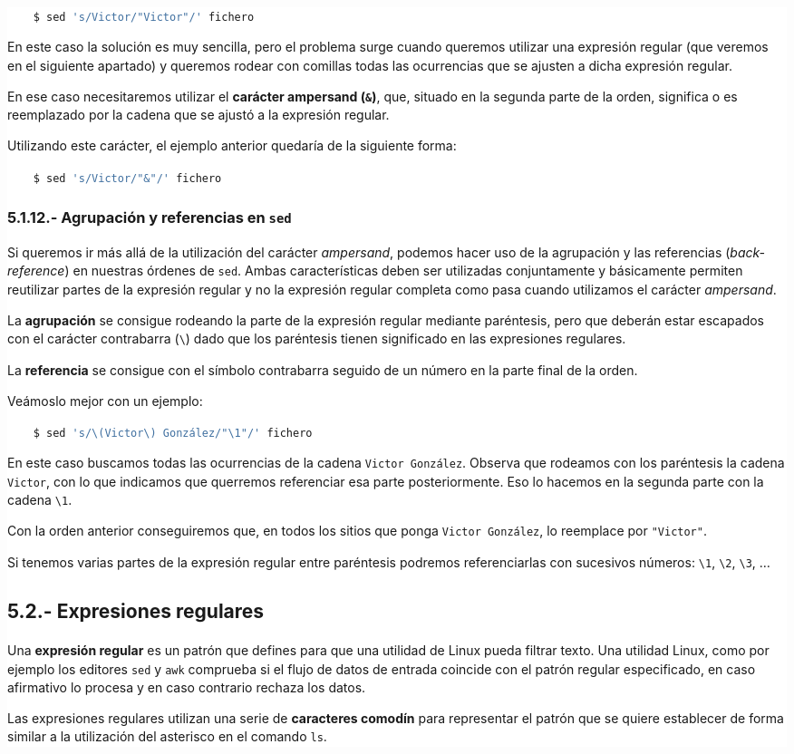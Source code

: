 ```bash
	$ sed 's/Victor/"Victor"/' fichero
```

En este caso la solución es muy sencilla, pero el problema surge cuando queremos utilizar una expresión regular (que veremos en el siguiente apartado) y queremos rodear con comillas todas las ocurrencias que se ajusten a dicha expresión regular.

En ese caso necesitaremos utilizar el **carácter ampersand (`&`)**, que, situado en la segunda parte de la orden, significa o es reemplazado por la cadena que se ajustó a la expresión regular.

Utilizando este carácter, el ejemplo anterior quedaría de la siguiente forma:

```bash
	$ sed 's/Victor/"&"/' fichero
```


### 5.1.12.- Agrupación y referencias en `sed`

Si queremos ir más allá de la utilización del carácter *ampersand*, podemos hacer uso de la agrupación y las referencias (*back-reference*) en nuestras órdenes de `sed`. Ambas características deben ser utilizadas conjuntamente y básicamente permiten reutilizar partes de la expresión regular y no la expresión regular completa como pasa cuando utilizamos el carácter *ampersand*.

La **agrupación** se consigue rodeando la parte de la expresión regular mediante paréntesis, pero que deberán estar escapados con el carácter contrabarra (`\`) dado que los paréntesis tienen significado en las expresiones regulares.

La **referencia** se consigue con el símbolo contrabarra seguido de un número en la parte final de la orden.

Veámoslo mejor con un ejemplo:

```bash
	$ sed 's/\(Victor\) González/"\1"/' fichero
```

En este caso buscamos todas las ocurrencias de la cadena `Victor González`. Observa que rodeamos con los paréntesis la cadena `Victor`, con lo que indicamos que querremos referenciar esa parte posteriormente. Eso lo hacemos en la segunda parte con la cadena `\1`. 

Con la orden anterior conseguiremos que, en todos los sitios que ponga `Victor González`, lo reemplace por `"Victor"`.

Si tenemos varias partes de la expresión regular entre paréntesis podremos referenciarlas con sucesivos números: `\1`, `\2`, `\3`, …


## 5.2.- Expresiones regulares

Una **expresión regular** es un patrón que defines para que una utilidad de Linux pueda filtrar texto.  Una utilidad Linux, como por ejemplo los editores `sed` y `awk` comprueba si el flujo de datos de entrada coincide con el patrón regular especificado, en caso afirmativo lo procesa y en caso contrario rechaza los datos.

Las expresiones regulares utilizan una serie de **caracteres comodín** para representar el patrón que se quiere establecer de forma similar a la utilización del asterisco en el comando `ls`.
